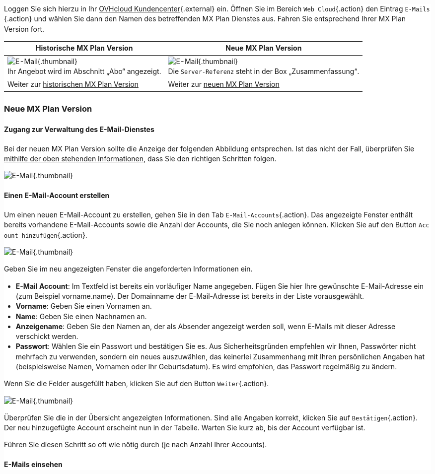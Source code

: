 Loggen Sie sich hierzu in Ihr [OVHcloud Kundencenter](https://www.ovh.com/auth/?action=gotomanager&from=https://www.ovh.de/&ovhSubsidiary=de){.external} ein. Öffnen Sie im Bereich `Web Cloud`{.action} den Eintrag `E-Mails`{.action} und wählen Sie dann den Namen des betreffenden MX Plan Dienstes aus. Fahren Sie entsprechend Ihrer MX Plan Version fort.

|Historische MX Plan Version|Neue MX Plan Version|
|---|---|
|![E-Mail](images/mxplan-creation-legacy-step1.png){.thumbnail}<br> Ihr Angebot wird im Abschnitt „Abo“ angezeigt.|![E-Mail](images/mxplan-creation-new-step1.png){.thumbnail}<br>Die `Server-Referenz` steht in der Box „Zusammenfassung“.|
|Weiter zur [historischen MX Plan Version](#mxplanlegacy)|Weiter zur [neuen MX Plan Version](#newmxplan)|

### Neue MX Plan Version <a name="newmxplan"></a>

#### Zugang zur Verwaltung des E-Mail-Dienstes

Bei der neuen MX Plan Version sollte die Anzeige der folgenden Abbildung entsprechen. Ist das nicht der Fall, überprüfen Sie [mithilfe der oben stehenden Informationen](./#instructions), dass Sie den richtigen Schritten folgen.

![E-Mail](images/mxplan-creation-new-step1.png){.thumbnail}

#### Einen E-Mail-Account erstellen

Um einen neuen E-Mail-Account zu erstellen, gehen Sie in den Tab `E-Mail-Accounts`{.action}. Das angezeigte Fenster enthält bereits vorhandene E-Mail-Accounts sowie die Anzahl der Accounts, die Sie noch anlegen können. Klicken Sie auf den Button `Account hinzufügen`{.action}.

![E-Mail](images/mxplan-creation-new-step2.png){.thumbnail}

Geben Sie im neu angezeigten Fenster die angeforderten Informationen ein.

- **E-Mail Account**: Im Textfeld ist bereits ein vorläufiger Name angegeben. Fügen Sie hier Ihre gewünschte E-Mail-Adresse ein (zum Beispiel vorname.name). Der Domainname der E-Mail-Adresse ist bereits in der Liste vorausgewählt.
- **Vorname**: Geben Sie einen Vornamen an.
- **Name**: Geben Sie einen Nachnamen an.
- **Anzeigename**: Geben Sie den Namen an, der als Absender angezeigt werden soll, wenn E-Mails mit dieser Adresse verschickt werden.
- **Passwort**: Wählen Sie ein Passwort und bestätigen Sie es. Aus Sicherheitsgründen empfehlen wir Ihnen, Passwörter nicht mehrfach zu verwenden, sondern ein neues auszuwählen, das keinerlei Zusammenhang mit Ihren persönlichen Angaben hat (beispielsweise Namen, Vornamen oder Ihr Geburtsdatum). Es wird empfohlen, das Passwort regelmäßig zu ändern.

Wenn Sie die Felder ausgefüllt haben, klicken Sie auf den Button `Weiter`{.action}.

![E-Mail](images/mxplan-creation-new-step3.png){.thumbnail}

Überprüfen Sie die in der Übersicht angezeigten Informationen. Sind alle Angaben korrekt, klicken Sie auf `Bestätigen`{.action}. Der neu hinzugefügte Account erscheint nun in der Tabelle. Warten Sie kurz ab, bis der Account verfügbar ist.

Führen Sie diesen Schritt so oft wie nötig durch (je nach Anzahl Ihrer Accounts).

#### E-Mails einsehen
